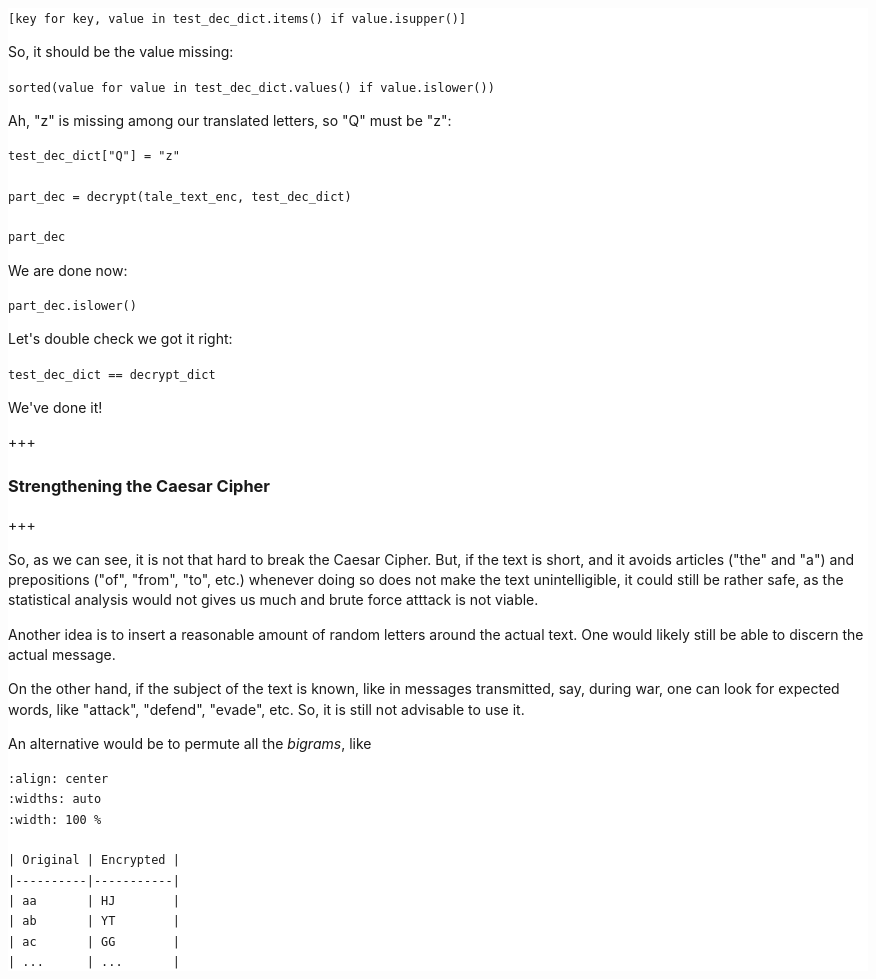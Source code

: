 ```{code-cell} ipython3
[key for key, value in test_dec_dict.items() if value.isupper()]
```

So, it should be the value missing:

```{code-cell} ipython3
sorted(value for value in test_dec_dict.values() if value.islower())
```

Ah, "z" is missing among our translated letters, so "Q" must be "z":

```{code-cell} ipython3
test_dec_dict["Q"] = "z"

part_dec = decrypt(tale_text_enc, test_dec_dict)

part_dec
```

We are done now:

```{code-cell} ipython3
part_dec.islower()
```

Let's double check we got it right:

```{code-cell} ipython3
test_dec_dict == decrypt_dict
```

We've done it!

+++

### Strengthening the Caesar Cipher

+++

So, as we can see, it is not that hard to break the Caesar Cipher.  But, if the text is short, and it avoids articles ("the" and "a") and prepositions ("of", "from", "to", etc.) whenever doing so does not make the text unintelligible, it could still be rather safe, as the statistical analysis would not gives us much and brute force atttack is not viable.

Another idea is to insert a reasonable amount of random letters around the actual text.  One would likely still be able to discern the actual message.

On the other hand, if the subject of the text is known, like in messages transmitted, say, during war, one can look for expected words, like "attack", "defend", "evade", etc.  So, it is still not advisable to use it.

An alternative would be to permute all the *bigrams*, like

```{table} Example of Bigram Permutation
:align: center
:widths: auto
:width: 100 %

| Original | Encrypted |
|----------|-----------|
| aa       | HJ        |
| ab       | YT        |
| ac       | GG        |
| ...      | ...       |
```
